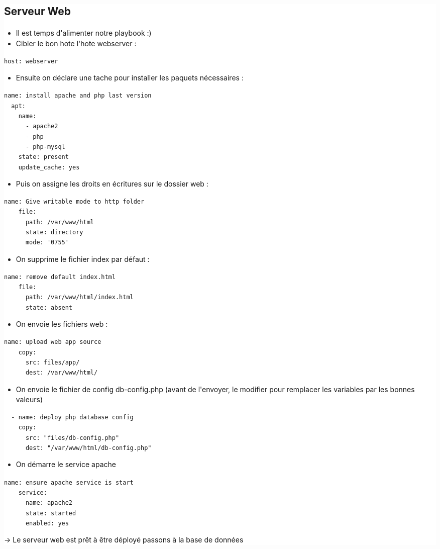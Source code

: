 ## Serveur Web
- Il est temps d'alimenter notre playbook :) 
- Cibler le bon hote l'hote webserver :
```
host: webserver
```
- Ensuite on déclare une tache pour installer les paquets nécessaires :
```
name: install apache and php last version
  apt:
    name:
      - apache2
      - php
      - php-mysql
    state: present
	update_cache: yes
```
- Puis on assigne les droits en écritures sur le dossier web :
```
name: Give writable mode to http folder
    file:
      path: /var/www/html
      state: directory
      mode: '0755'
```
- On supprime le fichier index par défaut :
```
name: remove default index.html
    file:
      path: /var/www/html/index.html
      state: absent
```
- On envoie les fichiers web :
```
name: upload web app source
    copy:
      src: files/app/
      dest: /var/www/html/
```
- On envoie le fichier de config db-config.php (avant de l'envoyer, le modifier pour remplacer les variables par les bonnes valeurs)
```
  - name: deploy php database config
    copy:
      src: "files/db-config.php"
      dest: "/var/www/html/db-config.php"
```
- On démarre le service apache
```
name: ensure apache service is start
    service:
      name: apache2
      state: started
      enabled: yes
```
-> Le serveur web est prêt à être déployé passons à la base de données

